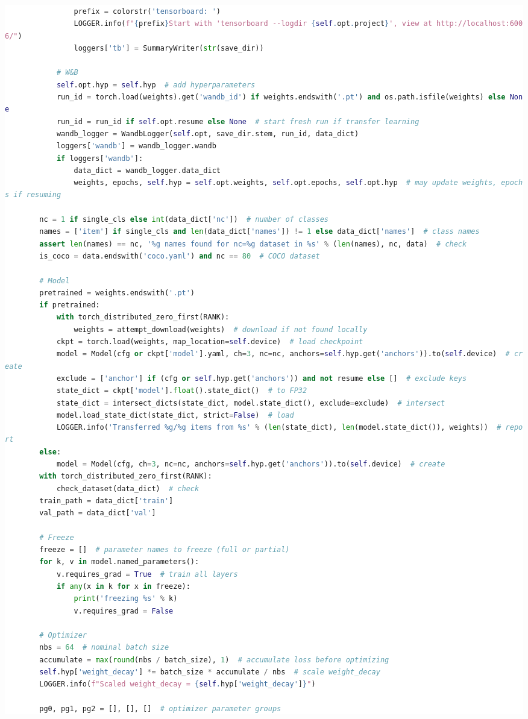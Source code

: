 ```python
                prefix = colorstr('tensorboard: ')
                LOGGER.info(f"{prefix}Start with 'tensorboard --logdir {self.opt.project}', view at http://localhost:6006/")
                loggers['tb'] = SummaryWriter(str(save_dir))

            # W&B
            self.opt.hyp = self.hyp  # add hyperparameters
            run_id = torch.load(weights).get('wandb_id') if weights.endswith('.pt') and os.path.isfile(weights) else None
            run_id = run_id if self.opt.resume else None  # start fresh run if transfer learning
            wandb_logger = WandbLogger(self.opt, save_dir.stem, run_id, data_dict)
            loggers['wandb'] = wandb_logger.wandb
            if loggers['wandb']:
                data_dict = wandb_logger.data_dict
                weights, epochs, self.hyp = self.opt.weights, self.opt.epochs, self.opt.hyp  # may update weights, epochs if resuming

        nc = 1 if single_cls else int(data_dict['nc'])  # number of classes
        names = ['item'] if single_cls and len(data_dict['names']) != 1 else data_dict['names']  # class names
        assert len(names) == nc, '%g names found for nc=%g dataset in %s' % (len(names), nc, data)  # check
        is_coco = data.endswith('coco.yaml') and nc == 80  # COCO dataset

        # Model
        pretrained = weights.endswith('.pt')
        if pretrained:
            with torch_distributed_zero_first(RANK):
                weights = attempt_download(weights)  # download if not found locally
            ckpt = torch.load(weights, map_location=self.device)  # load checkpoint
            model = Model(cfg or ckpt['model'].yaml, ch=3, nc=nc, anchors=self.hyp.get('anchors')).to(self.device)  # create
            exclude = ['anchor'] if (cfg or self.hyp.get('anchors')) and not resume else []  # exclude keys
            state_dict = ckpt['model'].float().state_dict()  # to FP32
            state_dict = intersect_dicts(state_dict, model.state_dict(), exclude=exclude)  # intersect
            model.load_state_dict(state_dict, strict=False)  # load
            LOGGER.info('Transferred %g/%g items from %s' % (len(state_dict), len(model.state_dict()), weights))  # report
        else:
            model = Model(cfg, ch=3, nc=nc, anchors=self.hyp.get('anchors')).to(self.device)  # create
        with torch_distributed_zero_first(RANK):
            check_dataset(data_dict)  # check
        train_path = data_dict['train']
        val_path = data_dict['val']

        # Freeze
        freeze = []  # parameter names to freeze (full or partial)
        for k, v in model.named_parameters():
            v.requires_grad = True  # train all layers
            if any(x in k for x in freeze):
                print('freezing %s' % k)
                v.requires_grad = False

        # Optimizer
        nbs = 64  # nominal batch size
        accumulate = max(round(nbs / batch_size), 1)  # accumulate loss before optimizing
        self.hyp['weight_decay'] *= batch_size * accumulate / nbs  # scale weight_decay
        LOGGER.info(f"Scaled weight_decay = {self.hyp['weight_decay']}")

        pg0, pg1, pg2 = [], [], []  # optimizer parameter groups
```